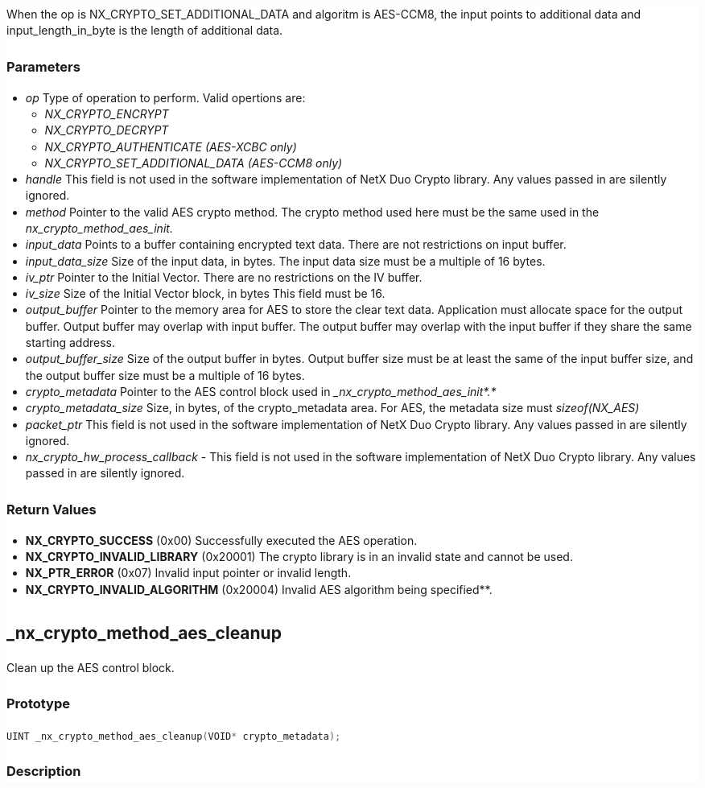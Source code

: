 When the op is NX_CRYPTO_SET_ADDITIONAL_DATA and algoritm is AES-CCM8, the input points to additional data and input_length_in_byte is the length of additional data.

### Parameters

- *op* Type of operation to perform. Valid opertions are:
  - *NX_CRYPTO_ENCRYPT*
  - *NX_CRYPTO_DECRYPT*
  - *NX_CRYPTO_AUTHENTICATE (AES-XCBC only)*
  - *NX_CRYPTO_SET_ADDITIONAL_DATA (AES-CCM8 only)*
- *handle* This field is not used in the software implementation of NetX Duo Crypto library. Any values passed in are silently ignored.
- *method* Pointer to the valid AES crypto method. The crypto method used here must be the same used in the *nx_crypto_method_aes_init.*
- *input_data* Points to a buffer containing encrypted text data. There are not restrictions on input buffer.
- *input_data_size* Size of the input data, in bytes. The input data size must be a multiple of 16 bytes.
- *iv_ptr* Pointer to the Initial Vector. There are no restrictions on the IV buffer.
- *iv_size* Size of the Initial Vector block, in bytes This field must be 16.
- *output_buffer* Pointer to the memory area for AES to store the clear text data. Application must allocate space for the output buffer. Output buffer may overlap with input buffer. The output buffer may overlap with the input buffer if they share the same starting address.
- *output_buffer_size* Size of the output buffer in bytes. Output buffer size must be at least the same of the input buffer size, and the output buffer size must be a multiple of 16 bytes.
- *crypto_metadata* Pointer to the AES control block used in *_nx_crypto_method_aes_init\*.\**
- *crypto_metadata_size* Size, in bytes, of the crypto_metadata area. For AES, the metadata size must *sizeof(NX_AES)*
- *packet_ptr* This field is not used in the software implementation of NetX Duo Crypto library. Any values passed in are silently ignored.
- *nx_crypto_hw_process_callback* - This field is not used in the software implementation of NetX Duo Crypto library. Any values passed in are silently ignored.

### Return Values

- **NX_CRYPTO_SUCCESS** (0x00) Successfully executed the AES operation.
- **NX_CRYPTO_INVALID_LIBRARY** (0x20001) The crypto library is in an invalid state and cannot be used.
- **NX_PTR_ERROR** (0x07) Invalid input pointer or invalid length.
- **NX_CRYPTO_INVALID_ALGORITHM** (0x20004) Invalid AES algorithm being specified**.

## _nx_crypto_method_aes_cleanup

Clean up the AES control block.

### Prototype

```c
UINT _nx_crypto_method_aes_cleanup(VOID* crypto_metadata);
```

### Description
